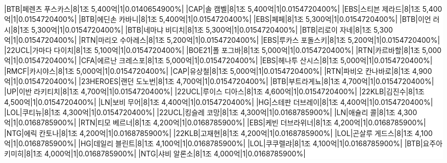 |BTB|페렌츠 푸스카스|8|1조 5,400억|1|0.0140654900%|
|CAP|솔 캠벨|8|1조 5,400억|1|0.0154720400%|
|EBS|스티븐 제라드|8|1조 5,400억|1|0.0154720400%|
|BTB|에딘손 카바니|8|1조 5,400억|1|0.0154720400%|
|EBS|페페|8|1조 5,300억|1|0.0154720400%|
|BTB|이언 러시|8|1조 5,300억|1|0.0154720400%|
|BTB|네마냐 비디치|8|1조 5,300억|1|0.0154720400%|
|BTB|리로이 자네|8|1조 5,300억|1|0.0154720400%|
|RTN|마리오 수아레스|8|1조 5,200억|1|0.0154720400%|
|EBS|루카스 포돌스키|8|1조 5,200억|1|0.0154720400%|
|22UCL|가마다 다이치|8|1조 5,100억|1|0.0154720400%|
|BOE21|폴 포그바|8|1조 5,000억|1|0.0154720400%|
|RTN|카르바할|8|1조 5,000억|1|0.0154720400%|
|CFA|에르난 크레스포|8|1조 5,000억|1|0.0154720400%|
|EBS|헤나투 산시스|8|1조 5,000억|1|0.0154720400%|
|RMCF|카시야스|8|1조 5,000억|1|0.0154720400%|
|CAP|유상철|8|1조 5,000억|1|0.0154720400%|
|RTN|파비오 칸나바로|8|1조 4,900억|1|0.0154720400%|
|23HEROES|랜던 도노번|8|1조 4,700억|1|0.0154720400%|
|BTB|부트라게뇨|8|1조 4,700억|1|0.0154720400%|
|UP|이반 라키티치|8|1조 4,700억|1|0.0154720400%|
|22UCL|루이스 디아스|8|1조 4,600억|1|0.0154720400%|
|22KLB|김진수|8|1조 4,500억|1|0.0154720400%|
|LN|보비 무어|8|1조 4,400억|1|0.0154720400%|
|HG|스테판 더브레이|8|1조 4,400억|1|0.0154720400%|
|LOL|쿠티뉴|8|1조 4,300억|1|0.0154720400%|
|22UCL|킹슬레 코망|8|1조 4,300억|1|0.0168785900%|
|LN|애슐리 콜|8|1조 4,300억|1|0.0168785900%|
|RTN|티모 베르너|8|1조 4,200억|1|0.0168785900%|
|EBS|케빈 더브라위너|8|1조 4,200억|1|0.0168785900%|
|NTG|에릭 칸토나|8|1조 4,200억|1|0.0168785900%|
|22KLB|고재현|8|1조 4,200억|1|0.0168785900%|
|LOL|곤살루 게드스|8|1조 4,100억|1|0.0168785900%|
|HG|데일리 블린트|8|1조 4,100억|1|0.0168785900%|
|LOL|쿠쿠렐랴|8|1조 4,100억|1|0.0168785900%|
|BTB|요주아 키미히|8|1조 4,000억|1|0.0168785900%|
|NTG|샤비 알론소|8|1조 4,000억|1|0.0168785900%|
